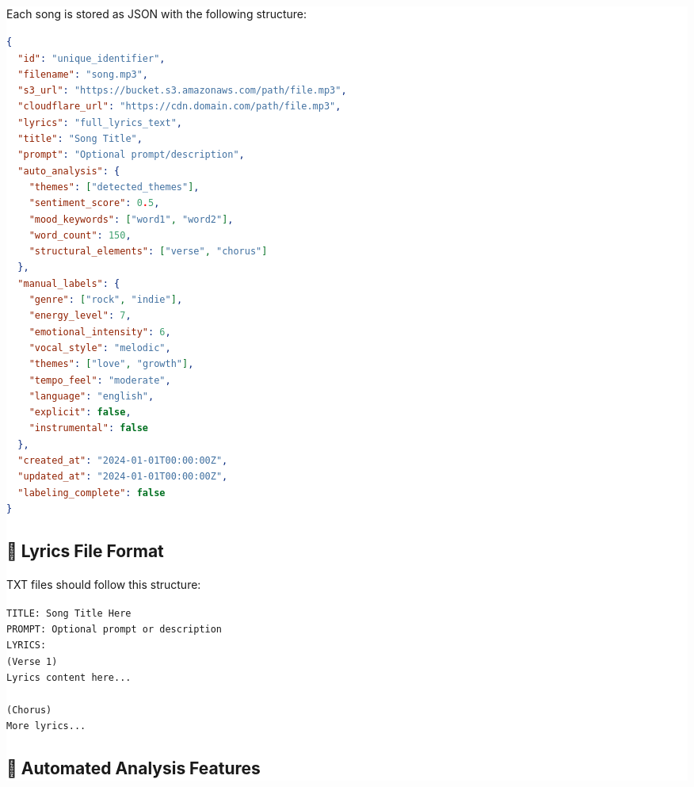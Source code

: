 Each song is stored as JSON with the following structure:

```json
{
  "id": "unique_identifier",
  "filename": "song.mp3",
  "s3_url": "https://bucket.s3.amazonaws.com/path/file.mp3",
  "cloudflare_url": "https://cdn.domain.com/path/file.mp3",
  "lyrics": "full_lyrics_text",
  "title": "Song Title",
  "prompt": "Optional prompt/description",
  "auto_analysis": {
    "themes": ["detected_themes"],
    "sentiment_score": 0.5,
    "mood_keywords": ["word1", "word2"],
    "word_count": 150,
    "structural_elements": ["verse", "chorus"]
  },
  "manual_labels": {
    "genre": ["rock", "indie"],
    "energy_level": 7,
    "emotional_intensity": 6,
    "vocal_style": "melodic",
    "themes": ["love", "growth"],
    "tempo_feel": "moderate",
    "language": "english",
    "explicit": false,
    "instrumental": false
  },
  "created_at": "2024-01-01T00:00:00Z",
  "updated_at": "2024-01-01T00:00:00Z",
  "labeling_complete": false
}
```

## 📝 Lyrics File Format

TXT files should follow this structure:

```
TITLE: Song Title Here
PROMPT: Optional prompt or description
LYRICS:
(Verse 1)
Lyrics content here...

(Chorus)
More lyrics...
```

## 🔬 Automated Analysis Features
